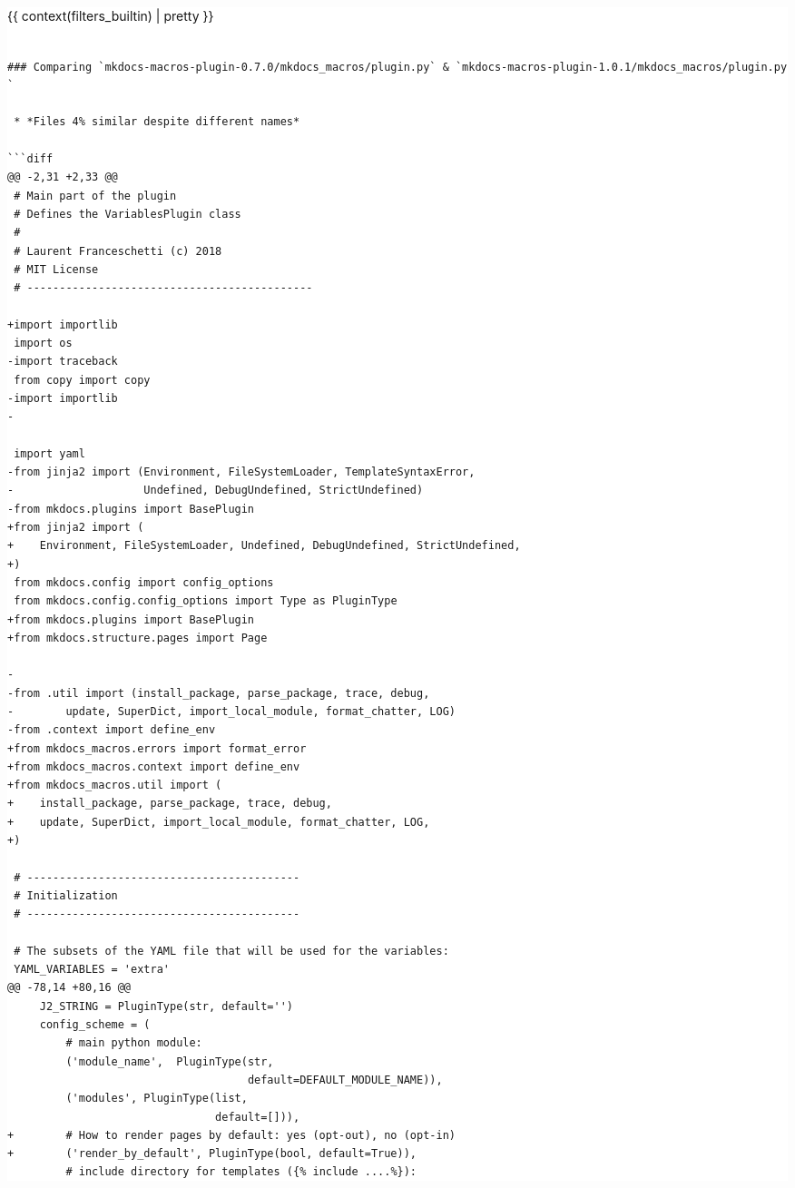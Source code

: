  {{ context(filters_builtin) | pretty }}
```

### Comparing `mkdocs-macros-plugin-0.7.0/mkdocs_macros/plugin.py` & `mkdocs-macros-plugin-1.0.1/mkdocs_macros/plugin.py`

 * *Files 4% similar despite different names*

```diff
@@ -2,31 +2,33 @@
 # Main part of the plugin
 # Defines the VariablesPlugin class
 #
 # Laurent Franceschetti (c) 2018
 # MIT License
 # --------------------------------------------
 
+import importlib
 import os
-import traceback
 from copy import copy
-import importlib
-
 
 import yaml
-from jinja2 import (Environment, FileSystemLoader, TemplateSyntaxError,
-                    Undefined, DebugUndefined, StrictUndefined)
-from mkdocs.plugins import BasePlugin
+from jinja2 import (
+    Environment, FileSystemLoader, Undefined, DebugUndefined, StrictUndefined,
+)
 from mkdocs.config import config_options
 from mkdocs.config.config_options import Type as PluginType
+from mkdocs.plugins import BasePlugin
+from mkdocs.structure.pages import Page
 
-
-from .util import (install_package, parse_package, trace, debug,
-        update, SuperDict, import_local_module, format_chatter, LOG)
-from .context import define_env
+from mkdocs_macros.errors import format_error
+from mkdocs_macros.context import define_env
+from mkdocs_macros.util import (
+    install_package, parse_package, trace, debug,
+    update, SuperDict, import_local_module, format_chatter, LOG,
+)
 
 # ------------------------------------------
 # Initialization
 # ------------------------------------------
 
 # The subsets of the YAML file that will be used for the variables:
 YAML_VARIABLES = 'extra'
@@ -78,14 +80,16 @@
     J2_STRING = PluginType(str, default='')
     config_scheme = (
         # main python module:
         ('module_name',  PluginType(str,
                                     default=DEFAULT_MODULE_NAME)),
         ('modules', PluginType(list,
                                default=[])),
+        # How to render pages by default: yes (opt-out), no (opt-in)
+        ('render_by_default', PluginType(bool, default=True)),
         # include directory for templates ({% include ....%}):
```